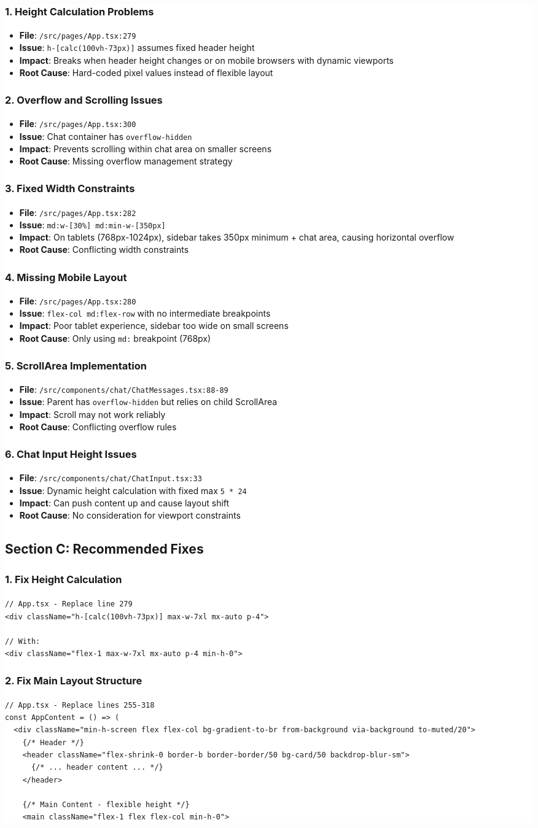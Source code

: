 ### 1. **Height Calculation Problems**
- **File**: `/src/pages/App.tsx:279`
- **Issue**: `h-[calc(100vh-73px)]` assumes fixed header height
- **Impact**: Breaks when header height changes or on mobile browsers with dynamic viewports
- **Root Cause**: Hard-coded pixel values instead of flexible layout

### 2. **Overflow and Scrolling Issues**
- **File**: `/src/pages/App.tsx:300`
- **Issue**: Chat container has `overflow-hidden`
- **Impact**: Prevents scrolling within chat area on smaller screens
- **Root Cause**: Missing overflow management strategy

### 3. **Fixed Width Constraints**
- **File**: `/src/pages/App.tsx:282`
- **Issue**: `md:w-[30%] md:min-w-[350px]`
- **Impact**: On tablets (768px-1024px), sidebar takes 350px minimum + chat area, causing horizontal overflow
- **Root Cause**: Conflicting width constraints

### 4. **Missing Mobile Layout**
- **File**: `/src/pages/App.tsx:280`
- **Issue**: `flex-col md:flex-row` with no intermediate breakpoints
- **Impact**: Poor tablet experience, sidebar too wide on small screens
- **Root Cause**: Only using `md:` breakpoint (768px)

### 5. **ScrollArea Implementation**
- **File**: `/src/components/chat/ChatMessages.tsx:88-89`
- **Issue**: Parent has `overflow-hidden` but relies on child ScrollArea
- **Impact**: Scroll may not work reliably
- **Root Cause**: Conflicting overflow rules

### 6. **Chat Input Height Issues**
- **File**: `/src/components/chat/ChatInput.tsx:33`
- **Issue**: Dynamic height calculation with fixed max `5 * 24`
- **Impact**: Can push content up and cause layout shift
- **Root Cause**: No consideration for viewport constraints

## Section C: Recommended Fixes

### 1. **Fix Height Calculation**
```tsx
// App.tsx - Replace line 279
<div className="h-[calc(100vh-73px)] max-w-7xl mx-auto p-4">

// With:
<div className="flex-1 max-w-7xl mx-auto p-4 min-h-0">
```

### 2. **Fix Main Layout Structure**
```tsx
// App.tsx - Replace lines 255-318
const AppContent = () => (
  <div className="min-h-screen flex flex-col bg-gradient-to-br from-background via-background to-muted/20">
    {/* Header */}
    <header className="flex-shrink-0 border-b border-border/50 bg-card/50 backdrop-blur-sm">
      {/* ... header content ... */}
    </header>

    {/* Main Content - flexible height */}
    <main className="flex-1 flex flex-col min-h-0">
```